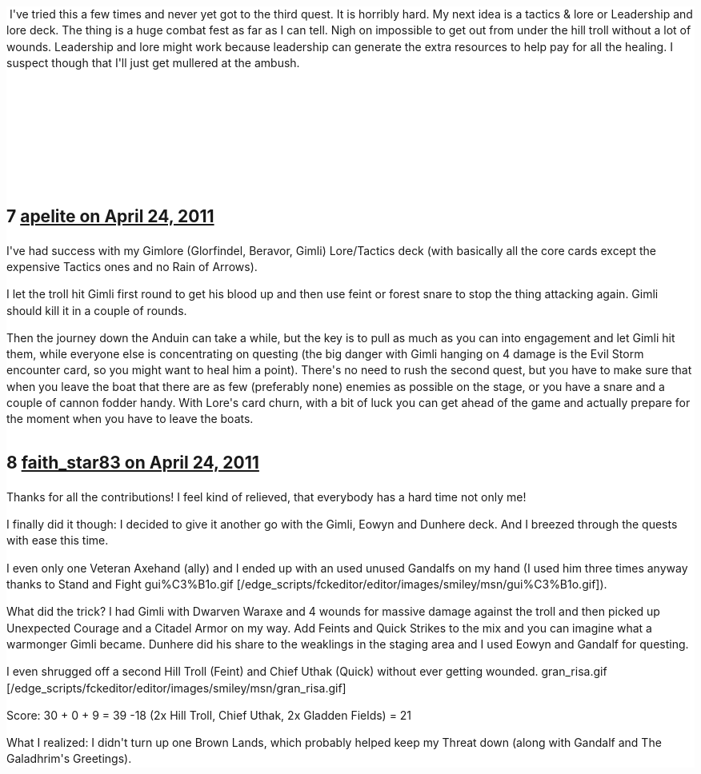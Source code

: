  I've tried this a few times and never yet got to the third quest. It is horribly hard. My next idea is a tactics & lore or Leadership and lore deck. The thing is a huge combat fest as far as I can tell. Nigh on impossible to get out from under the hill troll without a lot of wounds. Leadership and lore might work because leadership can generate the extra resources to help pay for all the healing. I suspect though that I'll just get mullered at the ambush.

 

 

 

 

## 7 [apelite on April 24, 2011](https://community.fantasyflightgames.com/topic/45681-scenario-2-how-to-beat-it-solo-play/?do=findComment&comment=458310)

I've had success with my Gimlore (Glorfindel, Beravor, Gimli) Lore/Tactics deck (with basically all the core cards except the expensive Tactics ones and no Rain of Arrows).

I let the troll hit Gimli first round to get his blood up and then use feint or forest snare to stop the thing attacking again. Gimli should kill it in a couple of rounds.

Then the journey down the Anduin can take a while, but the key is to pull as much as you can into engagement and let Gimli hit them, while everyone else is concentrating on questing (the big danger with Gimli hanging on 4 damage is the Evil Storm encounter card, so you might want to heal him a point). There's no need to rush the second quest, but you have to make sure that when you leave the boat that there are as few (preferably none) enemies as possible on the stage, or you have a snare and a couple of cannon fodder handy. With Lore's card churn, with a bit of luck you can get ahead of the game and actually prepare for the moment when you have to leave the boats.

## 8 [faith_star83 on April 24, 2011](https://community.fantasyflightgames.com/topic/45681-scenario-2-how-to-beat-it-solo-play/?do=findComment&comment=458316)

Thanks for all the contributions! I feel kind of relieved, that everybody has a hard time not only me!

I finally did it though: I decided to give it another go with the Gimli, Eowyn and Dunhere deck. And I breezed through the quests with ease this time.

I even only one Veteran Axehand (ally) and I ended up with an used unused Gandalfs on my hand (I used him three times anyway thanks to Stand and Fight gui%C3%B1o.gif [/edge_scripts/fckeditor/editor/images/smiley/msn/gui%C3%B1o.gif]).

What did the trick? I had Gimli with Dwarven Waraxe and 4 wounds for massive damage against the troll and then picked up Unexpected Courage and a Citadel Armor on my way. Add Feints and Quick Strikes to the mix and you can imagine what a warmonger Gimli became. Dunhere did his share to the weaklings in the staging area and I used Eowyn and Gandalf for questing.

I even shrugged off a second Hill Troll (Feint) and Chief Uthak (Quick) without ever getting wounded. gran_risa.gif [/edge_scripts/fckeditor/editor/images/smiley/msn/gran_risa.gif]

Score: 30 + 0 + 9 = 39 -18 (2x Hill Troll, Chief Uthak, 2x Gladden Fields) = 21

What I realized: I didn't turn up one Brown Lands, which probably helped keep my Threat down (along with Gandalf and The Galadhrim's Greetings).
